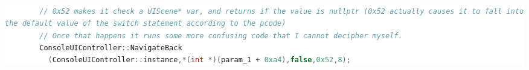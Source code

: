 ```cpp
        // 0x52 makes it check a UIScene* var, and returns if the value is nullptr (0x52 actually causes it to fall into the default value of the switch statement according to the pcode)
        // Once that happens it runs some more confusing code that I cannot decipher myself.
        ConsoleUIController::NavigateBack
          (ConsoleUIController::instance,*(int *)(param_1 + 0xa4),false,0x52,8);
```










